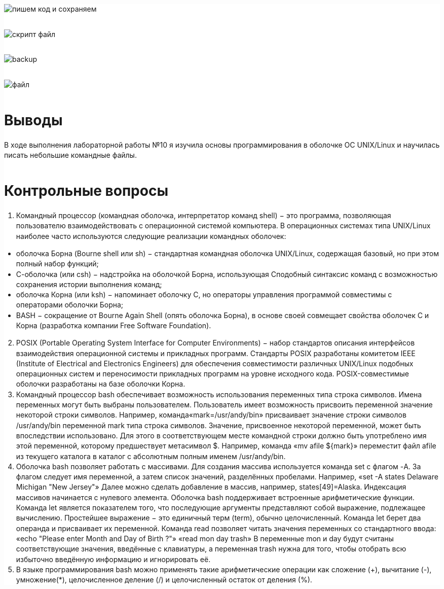 ![пишем код и сохраняем](image/5.png)

##

![скрипт файл](image/6.png)

##

![backup](image/7.png)

##

![файл](image/8.png)

# Выводы

В ходе выполнения лабораторной работы №10 я изучила основы программирования в оболочке ОС UNIX/Linux и научилась писать небольшие командные файлы.

# Контрольные вопросы


1.    Командный процессор (командная оболочка, интерпретатор команд shell) − это программа, позволяющая пользователю взаимодействовать с операционной системой компьютера. В операционных системах типа UNIX/Linux наиболее часто используются следующие реализации командных оболочек:

-    оболочка Борна (Bourne shell или sh) − стандартная командная оболочка UNIX/Linux, содержащая базовый, но при этом полный набор функций;
-   С-оболочка (или csh) − надстройка на оболочкой Борна, использующая Сподобный синтаксис команд с возможностью сохранения истории выполнения команд;
-    оболочка Корна (или ksh) − напоминает оболочку С, но операторы управления программой совместимы с операторами оболочки Борна;
-    BASH − сокращение от Bourne Again Shell (опять оболочка Борна), в основе своей совмещает свойства оболочек С и Корна (разработка компании Free Software Foundation).

2.    POSIX (Portable Operating System Interface for Computer Environments) − набор стандартов описания интерфейсов взаимодействия операционной системы и прикладных программ.
    Стандарты POSIX разработаны комитетом IEEE (Institute of Electrical and Electronics Engineers) для обеспечения совместимости различных UNIX/Linux подобных операционных систем и переносимости прикладных программ на уровне исходного кода. POSIX-совместимые оболочки разработаны на базе оболочки Корна.
3.    Командный процессор bash обеспечивает возможность использования переменных типа строка символов. Имена переменных могут быть выбраны пользователем. Пользователь имеет возможность присвоить переменной значение некоторой строки символов. Например, команда«mark=/usr/andy/bin» присваивает значение строки символов /usr/andy/bin переменной mark типа строка символов.
    Значение, присвоенное некоторой переменной, может быть впоследствии использовано. Для этого в соответствующем месте командной строки должно быть употреблено имя этой переменной, которому предшествует метасимвол $. Например, команда «mv afile ${mark}» переместит файл afile из текущего каталога в каталог с абсолютным полным именем /usr/andy/bin.
4.    Оболочка bash позволяет работать с массивами. Для создания массива используется команда set с флагом -A. За флагом следует имя переменной, а затем список значений, разделённых пробелами. Например, «set -A states Delaware Michigan "New Jersey"»
    Далее можно сделать добавление в массив, например, states[49]=Alaska. Индексация массивов начинается с нулевого элемента.
    Оболочка bash поддерживает встроенные арифметические функции. Команда let является показателем того, что последующие аргументы представляют собой выражение, подлежащее вычислению. Простейшее выражение − это единичный терм (term), обычно целочисленный. Команда let берет два операнда и присваивает их переменной.
    Команда read позволяет читать значения переменных со стандартного ввода:
    «echo "Please enter Month and Day of Birth ?"»
    «read mon day trash»
    В переменные mon и day будут считаны соответствующие значения, введённые с клавиатуры, а переменная trash нужна для того, чтобы отобрать всю избыточно введённую информацию и игнорировать её.
5.    В языке программирования bash можно применять такие арифметические операции как сложение (+), вычитание (-), умножение(*), целочисленное деление (/) и целочисленный остаток от деления (%).